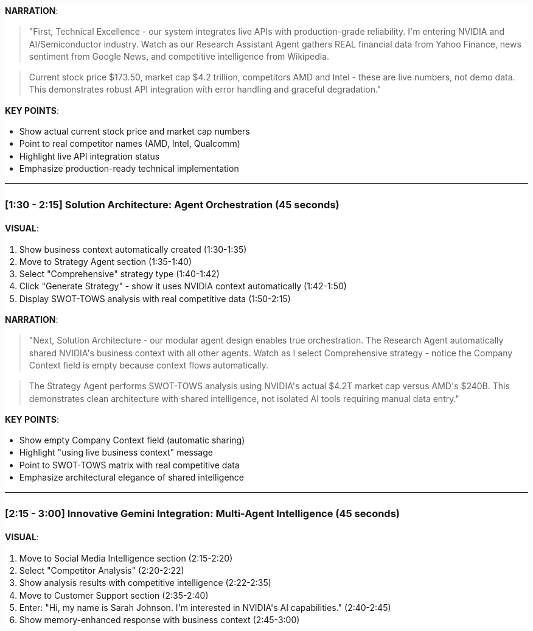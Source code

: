 **NARRATION**:
> "First, Technical Excellence - our system integrates live APIs with production-grade reliability. I'm entering NVIDIA and AI/Semiconductor industry. Watch as our Research Assistant Agent gathers REAL financial data from Yahoo Finance, news sentiment from Google News, and competitive intelligence from Wikipedia.

> Current stock price $173.50, market cap $4.2 trillion, competitors AMD and Intel - these are live numbers, not demo data. This demonstrates robust API integration with error handling and graceful degradation."

**KEY POINTS**:
- Show actual current stock price and market cap numbers
- Point to real competitor names (AMD, Intel, Qualcomm)
- Highlight live API integration status
- Emphasize production-ready technical implementation

---

### **[1:30 - 2:15] Solution Architecture: Agent Orchestration (45 seconds)**
**VISUAL**:
1. Show business context automatically created (1:30-1:35)
2. Move to Strategy Agent section (1:35-1:40)
3. Select "Comprehensive" strategy type (1:40-1:42)
4. Click "Generate Strategy" - show it uses NVIDIA context automatically (1:42-1:50)
5. Display SWOT-TOWS analysis with real competitive data (1:50-2:15)

**NARRATION**:
> "Next, Solution Architecture - our modular agent design enables true orchestration. The Research Agent automatically shared NVIDIA's business context with all other agents. Watch as I select Comprehensive strategy - notice the Company Context field is empty because context flows automatically.

> The Strategy Agent performs SWOT-TOWS analysis using NVIDIA's actual $4.2T market cap versus AMD's $240B. This demonstrates clean architecture with shared intelligence, not isolated AI tools requiring manual data entry."

**KEY POINTS**:
- Show empty Company Context field (automatic sharing)
- Highlight "using live business context" message
- Point to SWOT-TOWS matrix with real competitive data
- Emphasize architectural elegance of shared intelligence

---

### **[2:15 - 3:00] Innovative Gemini Integration: Multi-Agent Intelligence (45 seconds)**
**VISUAL**:
1. Move to Social Media Intelligence section (2:15-2:20)
2. Select "Competitor Analysis" (2:20-2:22)
3. Show analysis results with competitive intelligence (2:22-2:35)
4. Move to Customer Support section (2:35-2:40)
5. Enter: "Hi, my name is Sarah Johnson. I'm interested in NVIDIA's AI capabilities." (2:40-2:45)
6. Show memory-enhanced response with business context (2:45-3:00)
